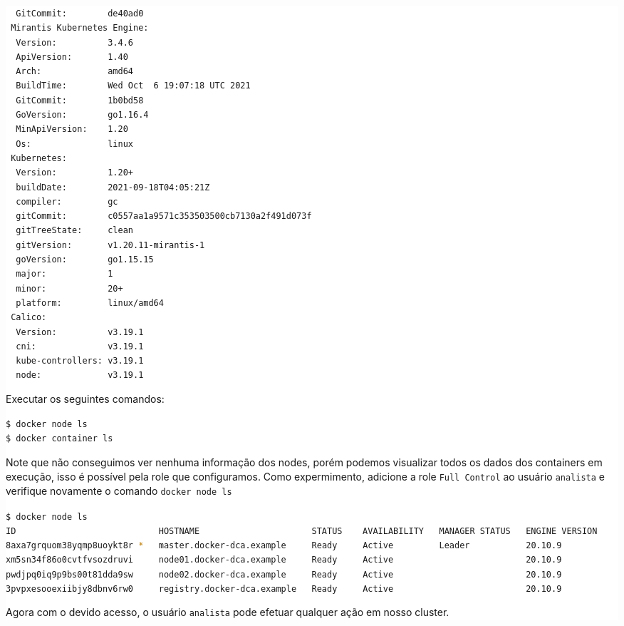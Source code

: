 ```bash
  GitCommit:        de40ad0
 Mirantis Kubernetes Engine:
  Version:          3.4.6
  ApiVersion:       1.40
  Arch:             amd64
  BuildTime:        Wed Oct  6 19:07:18 UTC 2021 
  GitCommit:        1b0bd58
  GoVersion:        go1.16.4
  MinApiVersion:    1.20
  Os:               linux
 Kubernetes:
  Version:          1.20+
  buildDate:        2021-09-18T04:05:21Z
  compiler:         gc
  gitCommit:        c0557aa1a9571c353503500cb7130a2f491d073f
  gitTreeState:     clean
  gitVersion:       v1.20.11-mirantis-1
  goVersion:        go1.15.15
  major:            1
  minor:            20+
  platform:         linux/amd64
 Calico:
  Version:          v3.19.1
  cni:              v3.19.1
  kube-controllers: v3.19.1
  node:             v3.19.1
```

Executar os seguintes comandos:
```bash
$ docker node ls 
$ docker container ls
```

Note que não conseguimos ver nenhuma informação dos nodes, porém podemos visualizar todos os dados dos containers em execução, isso é possível pela role que configuramos. Como expermimento, adicione a role `Full Control` ao usuário `analista` e verifique novamente o comando `docker node ls`


```bash
$ docker node ls     
ID                            HOSTNAME                      STATUS    AVAILABILITY   MANAGER STATUS   ENGINE VERSION
8axa7grquom38yqmp8uoykt8r *   master.docker-dca.example     Ready     Active         Leader           20.10.9
xm5sn34f86o0cvtfvsozdruvi     node01.docker-dca.example     Ready     Active                          20.10.9
pwdjpq0iq9p9bs00t81dda9sw     node02.docker-dca.example     Ready     Active                          20.10.9
3pvpxesooexiibjy8dbnv6rw0     registry.docker-dca.example   Ready     Active                          20.10.9
``` 

Agora com o devido acesso, o usuário `analista` pode efetuar qualquer ação em nosso cluster.
